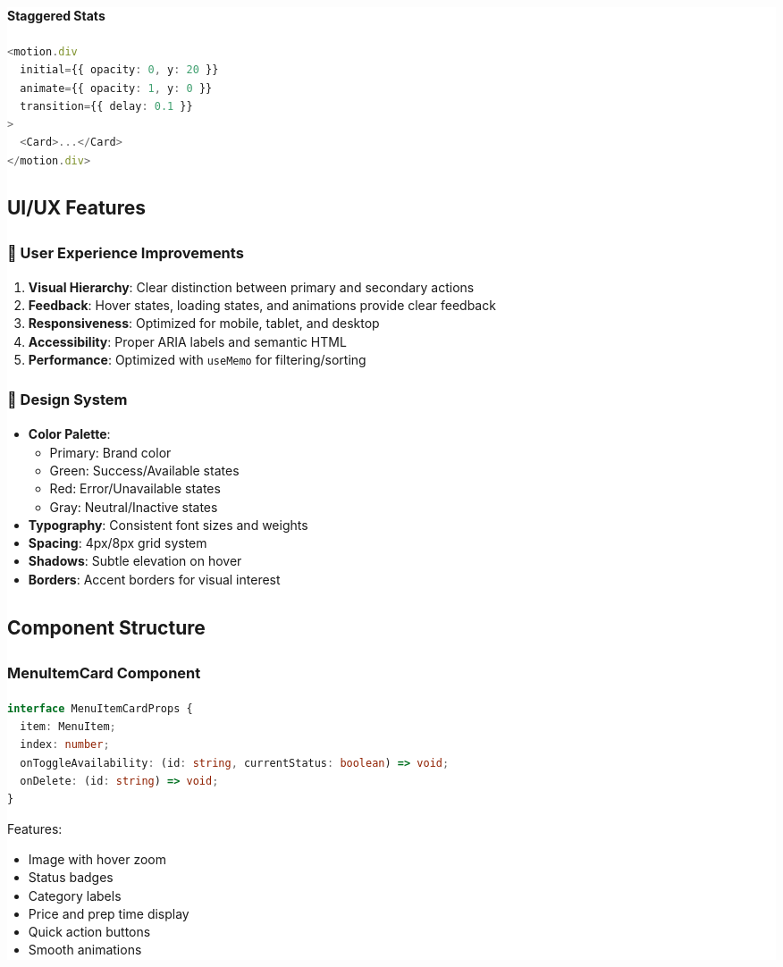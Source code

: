 #### Staggered Stats
```typescript
<motion.div
  initial={{ opacity: 0, y: 20 }}
  animate={{ opacity: 1, y: 0 }}
  transition={{ delay: 0.1 }}
>
  <Card>...</Card>
</motion.div>
```

## UI/UX Features

### 🎯 User Experience Improvements
1. **Visual Hierarchy**: Clear distinction between primary and secondary actions
2. **Feedback**: Hover states, loading states, and animations provide clear feedback
3. **Responsiveness**: Optimized for mobile, tablet, and desktop
4. **Accessibility**: Proper ARIA labels and semantic HTML
5. **Performance**: Optimized with `useMemo` for filtering/sorting

### 🎨 Design System
- **Color Palette**: 
  - Primary: Brand color
  - Green: Success/Available states
  - Red: Error/Unavailable states
  - Gray: Neutral/Inactive states
- **Typography**: Consistent font sizes and weights
- **Spacing**: 4px/8px grid system
- **Shadows**: Subtle elevation on hover
- **Borders**: Accent borders for visual interest

## Component Structure

### MenuItemCard Component
```typescript
interface MenuItemCardProps {
  item: MenuItem;
  index: number;
  onToggleAvailability: (id: string, currentStatus: boolean) => void;
  onDelete: (id: string) => void;
}
```

Features:
- Image with hover zoom
- Status badges
- Category labels
- Price and prep time display
- Quick action buttons
- Smooth animations
